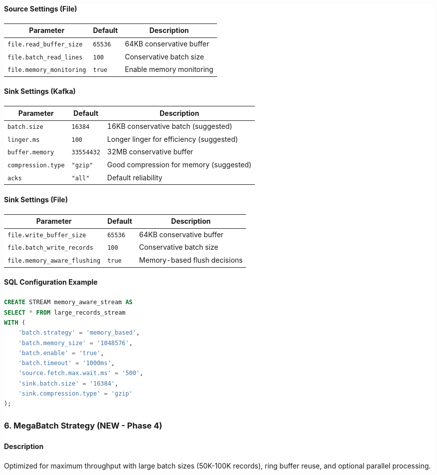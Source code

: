 #### Source Settings (File)

| Parameter | Default | Description |
|-----------|---------|-------------|
| `file.read_buffer_size` | `65536` | 64KB conservative buffer |
| `file.batch_read_lines` | `100` | Conservative batch size |
| `file.memory_monitoring` | `true` | Enable memory monitoring |

#### Sink Settings (Kafka)

| Parameter | Default | Description |
|-----------|---------|-------------|
| `batch.size` | `16384` | 16KB conservative batch (suggested) |
| `linger.ms` | `100` | Longer linger for efficiency (suggested) |
| `buffer.memory` | `33554432` | 32MB conservative buffer |
| `compression.type` | `"gzip"` | Good compression for memory (suggested) |
| `acks` | `"all"` | Default reliability |

#### Sink Settings (File)

| Parameter | Default | Description |
|-----------|---------|-------------|
| `file.write_buffer_size` | `65536` | 64KB conservative buffer |
| `file.batch_write_records` | `100` | Conservative batch size |
| `file.memory_aware_flushing` | `true` | Memory-based flush decisions |

#### SQL Configuration Example
```sql
CREATE STREAM memory_aware_stream AS
SELECT * FROM large_records_stream
WITH (
    'batch.strategy' = 'memory_based',
    'batch.memory_size' = '1048576',
    'batch.enable' = 'true',
    'batch.timeout' = '1000ms',
    'source.fetch.max.wait.ms' = '500',
    'sink.batch.size' = '16384',
    'sink.compression.type' = 'gzip'
);
```

### 6. MegaBatch Strategy (NEW - Phase 4)

#### Description
Optimized for maximum throughput with large batch sizes (50K-100K records), ring buffer reuse, and optional parallel processing.
